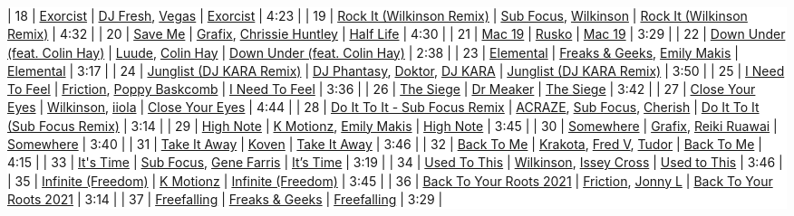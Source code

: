 | 18 | [Exorcist](https://open.spotify.com/track/2SN5zbgLlQMBD72Vd26O8F) | [DJ Fresh](https://open.spotify.com/artist/6r20qOqY7qDWI0PPTxVMlC), [Vegas](https://open.spotify.com/artist/6DPwJkodeN8SI1zpGb2EMj) | [Exorcist](https://open.spotify.com/album/2JcOrhLIO69e76GuYGY5Ni) | 4:23 |
| 19 | [Rock It \(Wilkinson Remix\)](https://open.spotify.com/track/7aYilD8vBLICtiJ7Pt6XLY) | [Sub Focus](https://open.spotify.com/artist/0QaSiI5TLA4N7mcsdxShDO), [Wilkinson](https://open.spotify.com/artist/6m8itYST9ADjBIYevXSb1r) | [Rock It \(Wilkinson Remix\)](https://open.spotify.com/album/3fJUuqlf7uesC5yvmTkoZY) | 4:32 |
| 20 | [Save Me](https://open.spotify.com/track/7lOg63K4yxqsM7avKymzSI) | [Grafix](https://open.spotify.com/artist/27YdXZOMLqvxI2pB5GyqyY), [Chrissie Huntley](https://open.spotify.com/artist/3fEex9ONZ8SSmHUgc5p27j) | [Half Life](https://open.spotify.com/album/2i3hlAf4hXlgQFF9copmNN) | 4:30 |
| 21 | [Mac 19](https://open.spotify.com/track/0cfzsbbOnqe8Ly6quaBKDk) | [Rusko](https://open.spotify.com/artist/4BTcOR2hEQZQQL5AMo5u10) | [Mac 19](https://open.spotify.com/album/3o5z18YGRU28DOYMRlmQyK) | 3:29 |
| 22 | [Down Under \(feat\. Colin Hay\)](https://open.spotify.com/track/7AVyve7cFYTd51ha5i9kE2) | [Luude](https://open.spotify.com/artist/20cmhoGvN0eyzhmsHJH1Mg), [Colin Hay](https://open.spotify.com/artist/5mxB08ktCukEhGMg2YZeEv) | [Down Under \(feat\. Colin Hay\)](https://open.spotify.com/album/64xmSwJJbFQMf63AFYZXpW) | 2:38 |
| 23 | [Elemental](https://open.spotify.com/track/2yx33cf8wV4gCCVip2vKMo) | [Freaks & Geeks](https://open.spotify.com/artist/6Qcn4TflUyLRoA6w44IQSU), [Emily Makis](https://open.spotify.com/artist/51ferxocEKt0vjxzUsqyFX) | [Elemental](https://open.spotify.com/album/44J6yWMGZ8gdPTF9VniGkb) | 3:17 |
| 24 | [Junglist \(DJ KARA Remix\)](https://open.spotify.com/track/6vXHxK6DzrllQBrAKQe9yo) | [DJ Phantasy](https://open.spotify.com/artist/4yavtFwoJqzLN6uZvbU1Ai), [Doktor](https://open.spotify.com/artist/39Oq22GIYJKzgCbCDbOnRl), [DJ KARA](https://open.spotify.com/artist/03D3rkTOsvD7SX2MzUyLc1) | [Junglist \(DJ KARA Remix\)](https://open.spotify.com/album/7mYzziNhV3cTAiyMldCwxg) | 3:50 |
| 25 | [I Need To Feel](https://open.spotify.com/track/5NOds8na1gzgwXlAo1eGoh) | [Friction](https://open.spotify.com/artist/5xdizdgbQQvGAgAolGhpXr), [Poppy Baskcomb](https://open.spotify.com/artist/4STmXOXUF3UieHU46NWLVt) | [I Need To Feel](https://open.spotify.com/album/6Wu75AP5tQnH26vWoYcoRM) | 3:36 |
| 26 | [The Siege](https://open.spotify.com/track/2b3ty3rZftP30Y4TWxheTl) | [Dr Meaker](https://open.spotify.com/artist/2Tz73u31G8f4nUjtPOketU) | [The Siege](https://open.spotify.com/album/23nExcjIloWviNdxMFEZWW) | 3:42 |
| 27 | [Close Your Eyes](https://open.spotify.com/track/3WpZaVBGjVgR7lxekzkXTY) | [Wilkinson](https://open.spotify.com/artist/6m8itYST9ADjBIYevXSb1r), [iiola](https://open.spotify.com/artist/3YSLjtLPCULe41kgElVrWj) | [Close Your Eyes](https://open.spotify.com/album/07kLcqgd4EzFgsXkgFo2lR) | 4:44 |
| 28 | [Do It To It \- Sub Focus Remix](https://open.spotify.com/track/4z78eVQBoMHg1e4XGp4rMj) | [ACRAZE](https://open.spotify.com/artist/4pnp4w9g30yLfVIAFnZMRd), [Sub Focus](https://open.spotify.com/artist/0QaSiI5TLA4N7mcsdxShDO), [Cherish](https://open.spotify.com/artist/1c70yCa8sRgIiQxl3HOEFo) | [Do It To It \(Sub Focus Remix\)](https://open.spotify.com/album/2nHx69FlthuA68GBIjjXuP) | 3:14 |
| 29 | [High Note](https://open.spotify.com/track/1MyfsYdC1P3qWZwiO4vZfH) | [K Motionz](https://open.spotify.com/artist/6QYdXToMo4XHnG1AnEVZYJ), [Emily Makis](https://open.spotify.com/artist/51ferxocEKt0vjxzUsqyFX) | [High Note](https://open.spotify.com/album/06qkHzPeGDVOqkBNiDr3kl) | 3:45 |
| 30 | [Somewhere](https://open.spotify.com/track/5gFeCFyZG6ZWOTbD1SzoVP) | [Grafix](https://open.spotify.com/artist/27YdXZOMLqvxI2pB5GyqyY), [Reiki Ruawai](https://open.spotify.com/artist/0ZdwAoh3jV19yuDwht8ig3) | [Somewhere](https://open.spotify.com/album/1VTu7oss8WCM8VC4oLEsrg) | 3:40 |
| 31 | [Take It Away](https://open.spotify.com/track/4yJmqZJmrXOiY3i8eWoxxq) | [Koven](https://open.spotify.com/artist/3UCbp6D1lvILlxRJT9LnFa) | [Take It Away](https://open.spotify.com/album/1JSiNOEHf9NjVGxQqsTM71) | 3:46 |
| 32 | [Back To Me](https://open.spotify.com/track/2nQyEHecmmt0WE43mOsScr) | [Krakota](https://open.spotify.com/artist/6NkoAm5Dd1wguz0ATgZKlF), [Fred V](https://open.spotify.com/artist/0k3dnuEr9LghUE4jxS0PT4), [Tudor](https://open.spotify.com/artist/6YPmhC6xckfcUiw4undxAb) | [Back To Me](https://open.spotify.com/album/3dM5PL2xuR0xnRdkxFk0Sj) | 4:15 |
| 33 | [It's Time](https://open.spotify.com/track/7LUCTj2jr9oCpUEkz57sNN) | [Sub Focus](https://open.spotify.com/artist/0QaSiI5TLA4N7mcsdxShDO), [Gene Farris](https://open.spotify.com/artist/49qOEODA3n8HiVUY4uwJbU) | [It’s Time](https://open.spotify.com/album/1CmZoNt8b3UioFjrZo7MXe) | 3:19 |
| 34 | [Used To This](https://open.spotify.com/track/6IlL9Xlnm0Oq6wXSe6TH9v) | [Wilkinson](https://open.spotify.com/artist/6m8itYST9ADjBIYevXSb1r), [Issey Cross](https://open.spotify.com/artist/5QrV5Vr4KdsyKtifvD6X1U) | [Used to This](https://open.spotify.com/album/48vV65b1zjT4lCeO5MplHm) | 3:46 |
| 35 | [Infinite \(Freedom\)](https://open.spotify.com/track/0vN9DaL27w0EKhcgJBf7Bi) | [K Motionz](https://open.spotify.com/artist/6QYdXToMo4XHnG1AnEVZYJ) | [Infinite \(Freedom\)](https://open.spotify.com/album/3EzpNsSk1ZUWc0vAoM2zp0) | 3:45 |
| 36 | [Back To Your Roots 2021](https://open.spotify.com/track/5lrwPi7WwJ1HbuKtx4ktIK) | [Friction](https://open.spotify.com/artist/5xdizdgbQQvGAgAolGhpXr), [Jonny L](https://open.spotify.com/artist/1mNcpWcrGRZUvSPgJDVCpS) | [Back To Your Roots 2021](https://open.spotify.com/album/5yVV7nXRjELAB7ORHvyBST) | 3:14 |
| 37 | [Freefalling](https://open.spotify.com/track/7uBuBwDQJzcSVfR3rSvsSF) | [Freaks & Geeks](https://open.spotify.com/artist/6Qcn4TflUyLRoA6w44IQSU) | [Freefalling](https://open.spotify.com/album/3HS44i8Hn0L3Q7CTdk8JXl) | 3:29 |